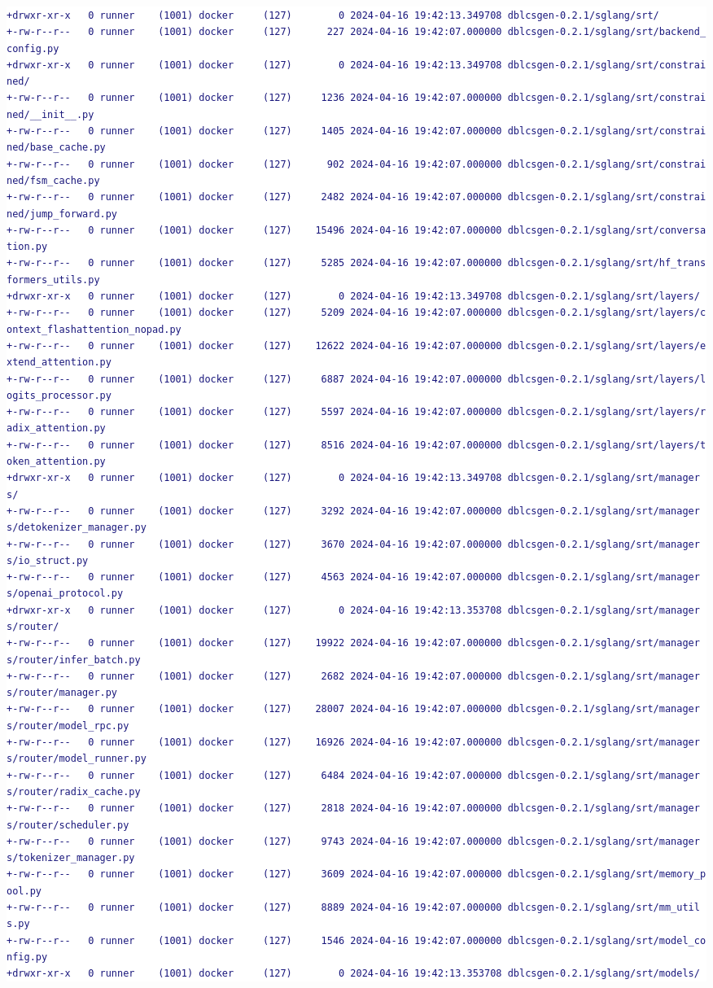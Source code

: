```diff
+drwxr-xr-x   0 runner    (1001) docker     (127)        0 2024-04-16 19:42:13.349708 dblcsgen-0.2.1/sglang/srt/
+-rw-r--r--   0 runner    (1001) docker     (127)      227 2024-04-16 19:42:07.000000 dblcsgen-0.2.1/sglang/srt/backend_config.py
+drwxr-xr-x   0 runner    (1001) docker     (127)        0 2024-04-16 19:42:13.349708 dblcsgen-0.2.1/sglang/srt/constrained/
+-rw-r--r--   0 runner    (1001) docker     (127)     1236 2024-04-16 19:42:07.000000 dblcsgen-0.2.1/sglang/srt/constrained/__init__.py
+-rw-r--r--   0 runner    (1001) docker     (127)     1405 2024-04-16 19:42:07.000000 dblcsgen-0.2.1/sglang/srt/constrained/base_cache.py
+-rw-r--r--   0 runner    (1001) docker     (127)      902 2024-04-16 19:42:07.000000 dblcsgen-0.2.1/sglang/srt/constrained/fsm_cache.py
+-rw-r--r--   0 runner    (1001) docker     (127)     2482 2024-04-16 19:42:07.000000 dblcsgen-0.2.1/sglang/srt/constrained/jump_forward.py
+-rw-r--r--   0 runner    (1001) docker     (127)    15496 2024-04-16 19:42:07.000000 dblcsgen-0.2.1/sglang/srt/conversation.py
+-rw-r--r--   0 runner    (1001) docker     (127)     5285 2024-04-16 19:42:07.000000 dblcsgen-0.2.1/sglang/srt/hf_transformers_utils.py
+drwxr-xr-x   0 runner    (1001) docker     (127)        0 2024-04-16 19:42:13.349708 dblcsgen-0.2.1/sglang/srt/layers/
+-rw-r--r--   0 runner    (1001) docker     (127)     5209 2024-04-16 19:42:07.000000 dblcsgen-0.2.1/sglang/srt/layers/context_flashattention_nopad.py
+-rw-r--r--   0 runner    (1001) docker     (127)    12622 2024-04-16 19:42:07.000000 dblcsgen-0.2.1/sglang/srt/layers/extend_attention.py
+-rw-r--r--   0 runner    (1001) docker     (127)     6887 2024-04-16 19:42:07.000000 dblcsgen-0.2.1/sglang/srt/layers/logits_processor.py
+-rw-r--r--   0 runner    (1001) docker     (127)     5597 2024-04-16 19:42:07.000000 dblcsgen-0.2.1/sglang/srt/layers/radix_attention.py
+-rw-r--r--   0 runner    (1001) docker     (127)     8516 2024-04-16 19:42:07.000000 dblcsgen-0.2.1/sglang/srt/layers/token_attention.py
+drwxr-xr-x   0 runner    (1001) docker     (127)        0 2024-04-16 19:42:13.349708 dblcsgen-0.2.1/sglang/srt/managers/
+-rw-r--r--   0 runner    (1001) docker     (127)     3292 2024-04-16 19:42:07.000000 dblcsgen-0.2.1/sglang/srt/managers/detokenizer_manager.py
+-rw-r--r--   0 runner    (1001) docker     (127)     3670 2024-04-16 19:42:07.000000 dblcsgen-0.2.1/sglang/srt/managers/io_struct.py
+-rw-r--r--   0 runner    (1001) docker     (127)     4563 2024-04-16 19:42:07.000000 dblcsgen-0.2.1/sglang/srt/managers/openai_protocol.py
+drwxr-xr-x   0 runner    (1001) docker     (127)        0 2024-04-16 19:42:13.353708 dblcsgen-0.2.1/sglang/srt/managers/router/
+-rw-r--r--   0 runner    (1001) docker     (127)    19922 2024-04-16 19:42:07.000000 dblcsgen-0.2.1/sglang/srt/managers/router/infer_batch.py
+-rw-r--r--   0 runner    (1001) docker     (127)     2682 2024-04-16 19:42:07.000000 dblcsgen-0.2.1/sglang/srt/managers/router/manager.py
+-rw-r--r--   0 runner    (1001) docker     (127)    28007 2024-04-16 19:42:07.000000 dblcsgen-0.2.1/sglang/srt/managers/router/model_rpc.py
+-rw-r--r--   0 runner    (1001) docker     (127)    16926 2024-04-16 19:42:07.000000 dblcsgen-0.2.1/sglang/srt/managers/router/model_runner.py
+-rw-r--r--   0 runner    (1001) docker     (127)     6484 2024-04-16 19:42:07.000000 dblcsgen-0.2.1/sglang/srt/managers/router/radix_cache.py
+-rw-r--r--   0 runner    (1001) docker     (127)     2818 2024-04-16 19:42:07.000000 dblcsgen-0.2.1/sglang/srt/managers/router/scheduler.py
+-rw-r--r--   0 runner    (1001) docker     (127)     9743 2024-04-16 19:42:07.000000 dblcsgen-0.2.1/sglang/srt/managers/tokenizer_manager.py
+-rw-r--r--   0 runner    (1001) docker     (127)     3609 2024-04-16 19:42:07.000000 dblcsgen-0.2.1/sglang/srt/memory_pool.py
+-rw-r--r--   0 runner    (1001) docker     (127)     8889 2024-04-16 19:42:07.000000 dblcsgen-0.2.1/sglang/srt/mm_utils.py
+-rw-r--r--   0 runner    (1001) docker     (127)     1546 2024-04-16 19:42:07.000000 dblcsgen-0.2.1/sglang/srt/model_config.py
+drwxr-xr-x   0 runner    (1001) docker     (127)        0 2024-04-16 19:42:13.353708 dblcsgen-0.2.1/sglang/srt/models/
```